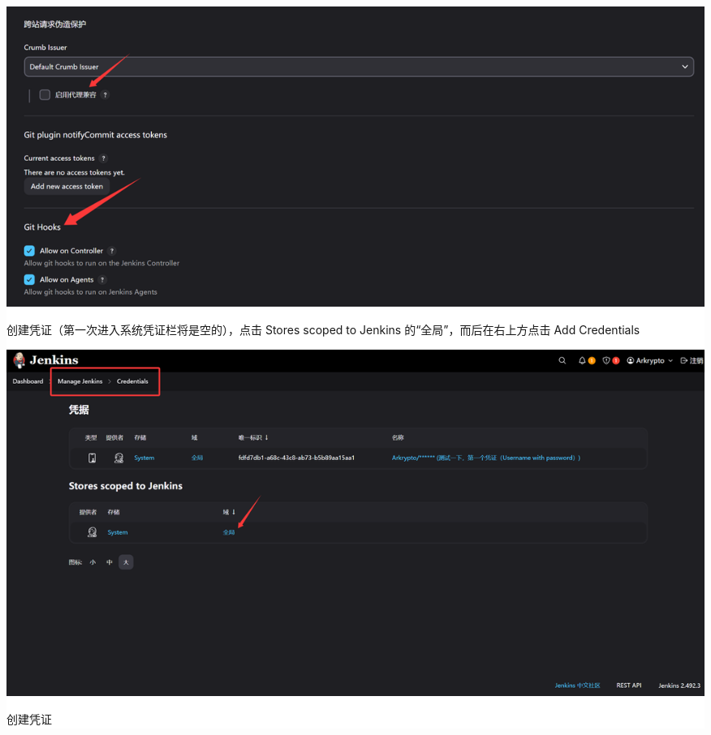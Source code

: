 <img src="./assets/image-20250414164245790.png">

创建凭证（第一次进入系统凭证栏将是空的），点击 Stores scoped to Jenkins 的“全局”，而后在右上方点击 Add Credentials

<img src="./assets/image-20250414165911714.png">

创建凭证
